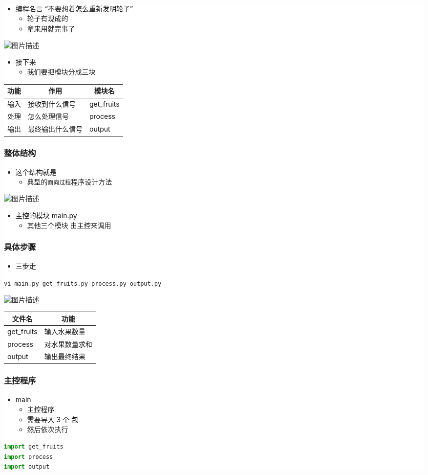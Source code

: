 - 编程名言 “不要想着怎么重新发明轮子”
	- 轮子有现成的
	- 拿来用就完事了

![图片描述](https://doc.shiyanlou.com/courses/uid1190679-20211020-1634736291247)

- 接下来
	- 我们要把模块分成三块

| 功能 | 作用 | 模块名 |
| --- | --- | --- |
| 输入 | 接收到什么信号 |  get_fruits |
| 处理 | 怎么处理信号 | process |
| 输出 | 最终输出什么信号 | output |

### 整体结构

- 这个结构就是
	- 典型的`面向过程`程序设计方法

![图片描述](https://doc.shiyanlou.com/courses/uid1190679-20211018-1634557282787)

- 主控的模块 main.py
	- 其他三个模块 由主控来调用

### 具体步骤

- 三步走

```
vi main.py get_fruits.py process.py output.py
```

![图片描述](https://doc.shiyanlou.com/courses/uid1190679-20231122-1700662068689)

|文件名|功能|
|---|---|
| get_fruits | 输入水果数量|
| process | 对水果数量求和 | 
|output|  输出最终结果 |


### 主控程序

- main 
	- 主控程序
	- 需要导入 3 个 包
	- 然后依次执行

```python
import get_fruits
import process
import output
```
